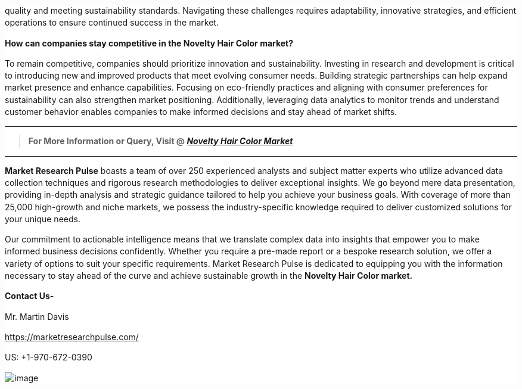 quality and meeting sustainability standards. Navigating these challenges requires adaptability, innovative strategies, and efficient operations to ensure continued success in the market.</p><p><strong>How can companies stay competitive in the Novelty Hair Color market?</strong></p><p>To remain competitive, companies should prioritize innovation and sustainability. Investing in research and development is critical to introducing new and improved products that meet evolving consumer needs. Building strategic partnerships can help expand market presence and enhance capabilities. Focusing on eco-friendly practices and aligning with consumer preferences for sustainability can also strengthen market positioning. Additionally, leveraging data analytics to monitor trends and understand customer behavior enables companies to make informed decisions and stay ahead of market shifts.</p><hr /><blockquote><p><strong>For More Information or Query, Visit @&nbsp;<em><a href="https://marketresearchpulse.com/report/61168/novelty-hair-color-market?utm_source=Linkedin&utm_medium=019">Novelty Hair Color Market</a></em></strong></p></blockquote><hr /><p><strong>Market Research Pulse</strong> boasts a team of over 250 experienced analysts and subject matter experts who utilize advanced data collection techniques and rigorous research methodologies to deliver exceptional insights. We go beyond mere data presentation, providing in-depth analysis and strategic guidance tailored to help you achieve your business goals. With coverage of more than 25,000 high-growth and niche markets, we possess the industry-specific knowledge required to deliver customized solutions for your unique needs.</p><p>Our commitment to actionable intelligence means that we translate complex data into insights that empower you to make informed business decisions confidently. Whether you require a pre-made report or a bespoke research solution, we offer a variety of options to suit your specific requirements. Market Research Pulse is dedicated to equipping you with the information necessary to stay ahead of the curve and achieve sustainable growth in the <strong>Novelty Hair Color market.</strong></p><p><strong>Contact Us-</strong></p><p>Mr. Martin Davis</p><p>https://marketresearchpulse.com/</p><p>US: +1-970-672-0390</p>
![image](https://github.com/user-attachments/assets/5a64d4a5-51ab-44ac-bdea-bfc5cdcc8d09)
